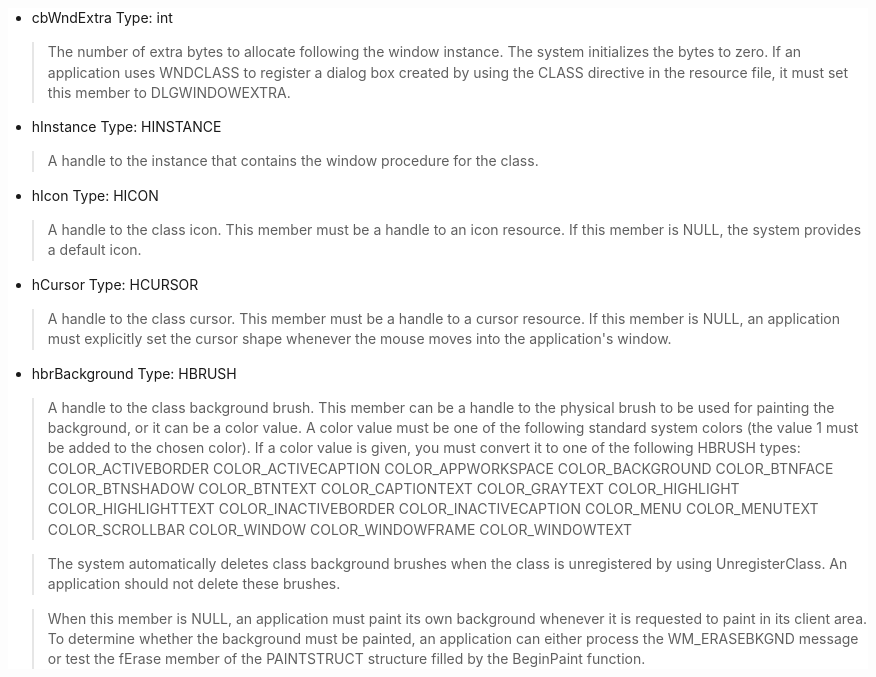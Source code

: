- cbWndExtra
Type: int

>The number of extra bytes to allocate following the window instance. The system initializes the bytes to zero. If an application uses WNDCLASS to register a dialog box created by using the CLASS directive in the resource file, it must set this member to DLGWINDOWEXTRA.

- hInstance
Type: HINSTANCE

>A handle to the instance that contains the window procedure for the class.

- hIcon
Type: HICON

>A handle to the class icon. This member must be a handle to an icon resource. If this member is NULL, the system provides a default icon.

- hCursor
Type: HCURSOR

>A handle to the class cursor. This member must be a handle to a cursor resource. If this member is NULL, an application must explicitly set the cursor shape whenever the mouse moves into the application's window.

- hbrBackground
Type: HBRUSH

>A handle to the class background brush. This member can be a handle to the physical brush to be used for painting the background, or it can be a color value. A color value must be one of the following standard system colors (the value 1 must be added to the chosen color). If a color value is given, you must convert it to one of the following HBRUSH types:
COLOR_ACTIVEBORDER
COLOR_ACTIVECAPTION
COLOR_APPWORKSPACE
COLOR_BACKGROUND
COLOR_BTNFACE
COLOR_BTNSHADOW
COLOR_BTNTEXT
COLOR_CAPTIONTEXT
COLOR_GRAYTEXT
COLOR_HIGHLIGHT
COLOR_HIGHLIGHTTEXT
COLOR_INACTIVEBORDER
COLOR_INACTIVECAPTION
COLOR_MENU
COLOR_MENUTEXT
COLOR_SCROLLBAR
COLOR_WINDOW
COLOR_WINDOWFRAME
COLOR_WINDOWTEXT

>The system automatically deletes class background brushes when the class is unregistered by using UnregisterClass. An application should not delete these brushes.

>When this member is NULL, an application must paint its own background whenever it is requested to paint in its client area. To determine whether the background must be painted, an application can either process the WM_ERASEBKGND message or test the fErase member of the PAINTSTRUCT structure filled by the BeginPaint function.
